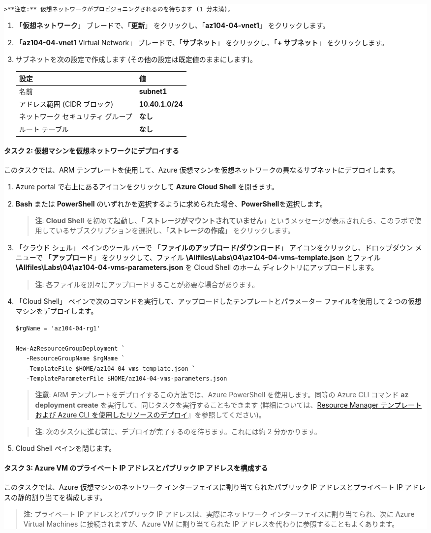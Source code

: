     >**注意:** 仮想ネットワークがプロビジョニングされるのを待ちます (1 分未満)。

1. 「**仮想ネットワーク**」 ブレードで、「**更新**」 をクリックし、「**az104-04-vnet1**」 をクリックします。

1. 「**az104-04-vnet1** Virtual Network」 ブレードで、「**サブネット**」 をクリックし、「**+ サブネット**」 をクリックします。 

1. サブネットを次の設定で作成します (その他の設定は既定値のままにします)。

    | 設定 | 値 |
    | --- | --- |
    | 名前 | **subnet1** |
    | アドレス範囲 (CIDR ブロック) | **10.40.1.0/24** |
    | ネットワーク セキュリティ グループ | **なし** |
    | ルート テーブル | **なし** |

#### タスク 2: 仮想マシンを仮想ネットワークにデプロイする

このタスクでは、ARM テンプレートを使用して、Azure 仮想マシンを仮想ネットワークの異なるサブネットにデプロイします。

1. Azure portal で右上にあるアイコンをクリックして **Azure Cloud Shell** を開きます。

1. **Bash** または **PowerShell** のいずれかを選択するように求められた場合、**PowerShell**を選択します。 

    >**注**: **Cloud Shell** を初めて起動し、「 **ストレージがマウントされていません**」というメッセージが表示されたら、このラボで使用しているサブスクリプションを選択し、「**ストレージの作成**」 をクリックします。 

1. 「クラウド シェル」 ペインのツール バーで 「**ファイルのアップロード/ダウンロード**」 アイコンをクリックし、ドロップダウン メニューで 「**アップロード**」 をクリックして、ファイル **\Allfiles\\Labs\\04\az104-04-vms-template.json** とファイル **\Allfiles\\Labs\\04\az104-04-vms-parameters.json** を Cloud Shell のホーム ディレクトリにアップロードします。

    >**注**: 各ファイルを別々にアップロードすることが必要な場合があります。

1. 「Cloud Shell」 ペインで次のコマンドを実行して、アップロードしたテンプレートとパラメーター ファイルを使用して 2 つの仮想マシンをデプロイします。

   ```pwsh
   $rgName = 'az104-04-rg1'

   New-AzResourceGroupDeployment `
      -ResourceGroupName $rgName `
      -TemplateFile $HOME/az104-04-vms-template.json `
      -TemplateParameterFile $HOME/az104-04-vms-parameters.json
   ```

    >**注意**: ARM テンプレートをデプロイするこの方法では、Azure PowerShell を使用します。同等の Azure CLI コマンド **az deployment create** を実行して、同じタスクを実行することもできます (詳細については、[Resource Manager テンプレートおよび Azure CLI を使用したリソースのデプロイ](https://docs.microsoft.com/ja-jp/azure/azure-resource-manager/templates/deploy-cli)』を参照してください)。

    >**注**: 次のタスクに進む前に、デプロイが完了するのを待ちます。これには約 2 分かかります。

1. Cloud Shell ペインを閉じます。

#### タスク 3: Azure VM のプライベート IP アドレスとパブリック IP アドレスを構成する

このタスクでは、Azure 仮想マシンのネットワーク インターフェイスに割り当てられたパブリック IP アドレスとプライベート IP アドレスの静的割り当てを構成します。

   >**注**: プライベート IP アドレスとパブリック IP アドレスは、実際にネットワーク インターフェイスに割り当てられ、次に Azure Virtual Machines に接続されますが、Azure VM に割り当てられた IP アドレスを代わりに参照することもよくあります。
